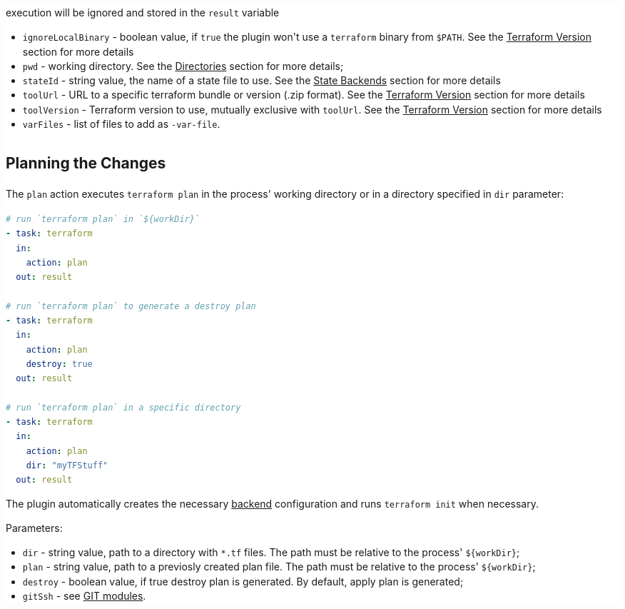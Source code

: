   execution will be ignored and stored in the `result` variable
- `ignoreLocalBinary` - boolean value, if `true` the plugin won't use
  a `terraform` binary from `$PATH`. See the [Terraform Version](#terraform-version)
  section for more details
- `pwd` - working directory. See the [Directories](#directories) section for
  more details;
- `stateId` - string value, the name of a state file to use. See
  the [State Backends](#backends) section for more details
- `toolUrl` - URL to a specific terraform bundle or version (.zip format). See
  the [Terraform Version](#terraform-version) section for more details
- `toolVersion` - Terraform version to use, mutually exclusive with `toolUrl`.
  See the [Terraform Version](#terraform-version) section for more details
- `varFiles` - list of files to add as `-var-file`.

<a name="planning"/>

## Planning the Changes

The `plan` action executes `terraform plan` in the process' working directory
or in a directory specified in `dir` parameter:

```yaml
# run `terraform plan` in `${workDir}`
- task: terraform
  in:
    action: plan
  out: result

# run `terraform plan` to generate a destroy plan
- task: terraform
  in:
    action: plan
    destroy: true
  out: result

# run `terraform plan` in a specific directory
- task: terraform
  in:
    action: plan
    dir: "myTFStuff"
  out: result
```

The plugin automatically creates the necessary [backend](#backends)
configuration and runs `terraform init` when necessary.

Parameters:

- `dir` - string value, path to a directory with `*.tf` files. The path must be
  relative to the process' `${workDir}`;
- `plan` - string value, path to a previosly created plan file. The path must
be relative to the process' `${workDir}`;
- `destroy` - boolean value, if true destroy plan is generated. By default,
  apply plan is generated;
- `gitSsh` - see [GIT modules](#git-modules).
